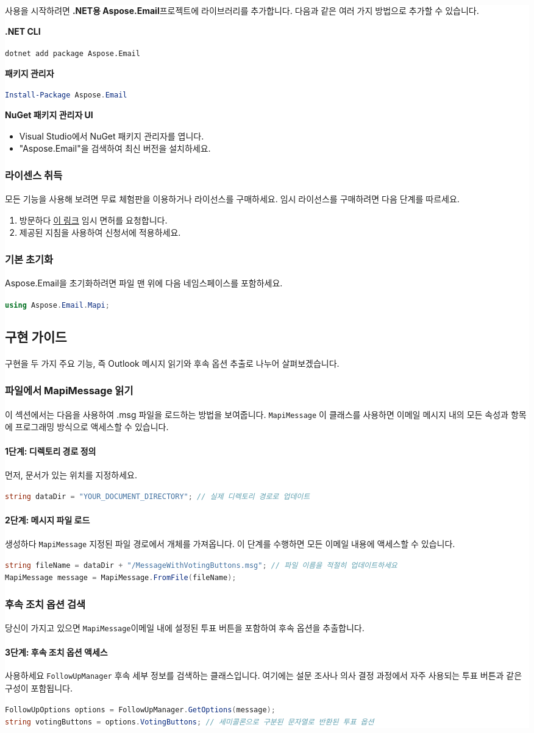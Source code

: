 사용을 시작하려면 **.NET용 Aspose.Email**프로젝트에 라이브러리를 추가합니다. 다음과 같은 여러 가지 방법으로 추가할 수 있습니다.

**.NET CLI**
```bash
dotnet add package Aspose.Email
```

**패키지 관리자**
```powershell
Install-Package Aspose.Email
```

**NuGet 패키지 관리자 UI**
- Visual Studio에서 NuGet 패키지 관리자를 엽니다.
- "Aspose.Email"을 검색하여 최신 버전을 설치하세요.

### 라이센스 취득

모든 기능을 사용해 보려면 무료 체험판을 이용하거나 라이선스를 구매하세요. 임시 라이선스를 구매하려면 다음 단계를 따르세요.
1. 방문하다 [이 링크](https://purchase.aspose.com/temporary-license/) 임시 면허를 요청합니다.
2. 제공된 지침을 사용하여 신청서에 적용하세요.

### 기본 초기화

Aspose.Email을 초기화하려면 파일 맨 위에 다음 네임스페이스를 포함하세요.
```csharp
using Aspose.Email.Mapi;
```

## 구현 가이드

구현을 두 가지 주요 기능, 즉 Outlook 메시지 읽기와 후속 옵션 추출로 나누어 살펴보겠습니다.

### 파일에서 MapiMessage 읽기

이 섹션에서는 다음을 사용하여 .msg 파일을 로드하는 방법을 보여줍니다. `MapiMessage` 이 클래스를 사용하면 이메일 메시지 내의 모든 속성과 항목에 프로그래밍 방식으로 액세스할 수 있습니다.

#### 1단계: 디렉토리 경로 정의
먼저, 문서가 있는 위치를 지정하세요.
```csharp
string dataDir = "YOUR_DOCUMENT_DIRECTORY"; // 실제 디렉토리 경로로 업데이트
```

#### 2단계: 메시지 파일 로드
생성하다 `MapiMessage` 지정된 파일 경로에서 개체를 가져옵니다. 이 단계를 수행하면 모든 이메일 내용에 액세스할 수 있습니다.
```csharp
string fileName = dataDir + "/MessageWithVotingButtons.msg"; // 파일 이름을 적절히 업데이트하세요
MapiMessage message = MapiMessage.FromFile(fileName);
```

### 후속 조치 옵션 검색

당신이 가지고 있으면 `MapiMessage`이메일 내에 설정된 투표 버튼을 포함하여 후속 옵션을 추출합니다.

#### 3단계: 후속 조치 옵션 액세스
사용하세요 `FollowUpManager` 후속 세부 정보를 검색하는 클래스입니다. 여기에는 설문 조사나 의사 결정 과정에서 자주 사용되는 투표 버튼과 같은 구성이 포함됩니다.
```csharp
FollowUpOptions options = FollowUpManager.GetOptions(message);
string votingButtons = options.VotingButtons; // 세미콜론으로 구분된 문자열로 반환된 투표 옵션
```
